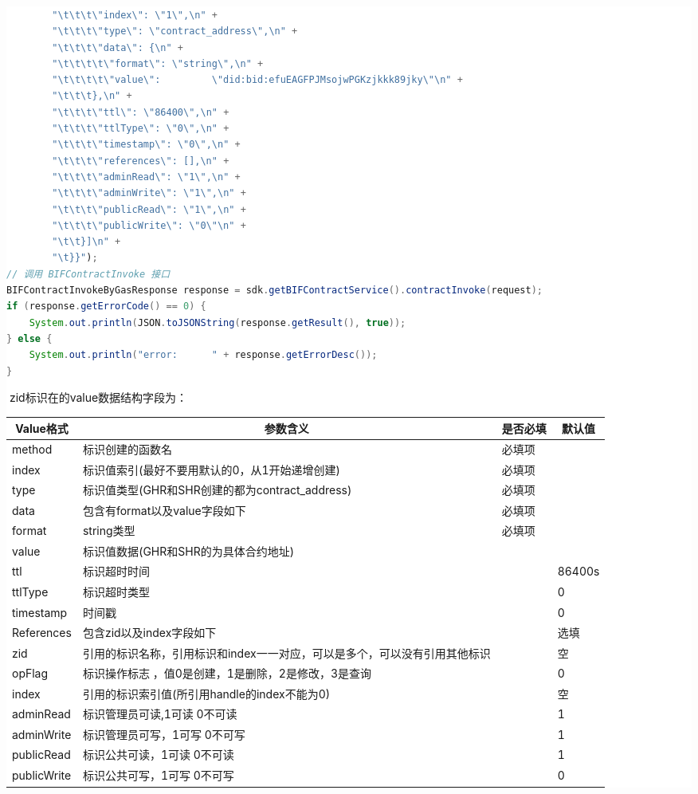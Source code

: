 ```java
        "\t\t\t\"index\": \"1\",\n" +
        "\t\t\t\"type\": \"contract_address\",\n" +
        "\t\t\t\"data\": {\n" +
        "\t\t\t\t\"format\": \"string\",\n" +
        "\t\t\t\t\"value\": 		\"did:bid:efuEAGFPJMsojwPGKzjkkk89jky\"\n" +
        "\t\t\t},\n" +
        "\t\t\t\"ttl\": \"86400\",\n" +
        "\t\t\t\"ttlType\": \"0\",\n" +
        "\t\t\t\"timestamp\": \"0\",\n" +
        "\t\t\t\"references\": [],\n" +
        "\t\t\t\"adminRead\": \"1\",\n" +
        "\t\t\t\"adminWrite\": \"1\",\n" +
        "\t\t\t\"publicRead\": \"1\",\n" +
        "\t\t\t\"publicWrite\": \"0\"\n" +
        "\t\t}]\n" +
        "\t}}");
// 调用 BIFContractInvoke 接口
BIFContractInvokeByGasResponse response = sdk.getBIFContractService().contractInvoke(request);
if (response.getErrorCode() == 0) {
    System.out.println(JSON.toJSONString(response.getResult(), true));
} else {
    System.out.println("error:      " + response.getErrorDesc());
}
```

​		zid标识在的value数据结构字段为：

| Value格式   | 参数含义                                                     | 是否必填 | 默认值 |
| ----------- | ------------------------------------------------------------ | -------- | ------ |
| method      | 标识创建的函数名                                             | 必填项   |        |
| index       | 标识值索引(最好不要用默认的0，从1开始递增创建)               | 必填项   |        |
| type        | 标识值类型(GHR和SHR创建的都为contract_address)               | 必填项   |        |
| data        | 包含有format以及value字段如下                                | 必填项   |        |
| format      | string类型                                                   | 必填项   |        |
| value       | 标识值数据(GHR和SHR的为具体合约地址)                         |          |        |
| ttl         | 标识超时时间                                                 |          | 86400s |
| ttlType     | 标识超时类型                                                 |          | 0      |
| timestamp   | 时间戳                                                       |          | 0      |
| References  | 包含zid以及index字段如下                                     |          | 选填   |
| zid         | 引用的标识名称，引用标识和index一一对应，可以是多个，可以没有引用其他标识 |          | 空     |
| opFlag      | 标识操作标志 ，值0是创建，1是删除，2是修改，3是查询          |          | 0      |
| index       | 引用的标识索引值(所引用handle的index不能为0)                 |          | 空     |
| adminRead   | 标识管理员可读,1可读 0不可读                                 |          | 1      |
| adminWrite  | 标识管理员可写，1可写 0不可写                                |          | 1      |
| publicRead  | 标识公共可读，1可读 0不可读                                  |          | 1      |
| publicWrite | 标识公共可写，1可写 0不可写                                  |          | 0      |
